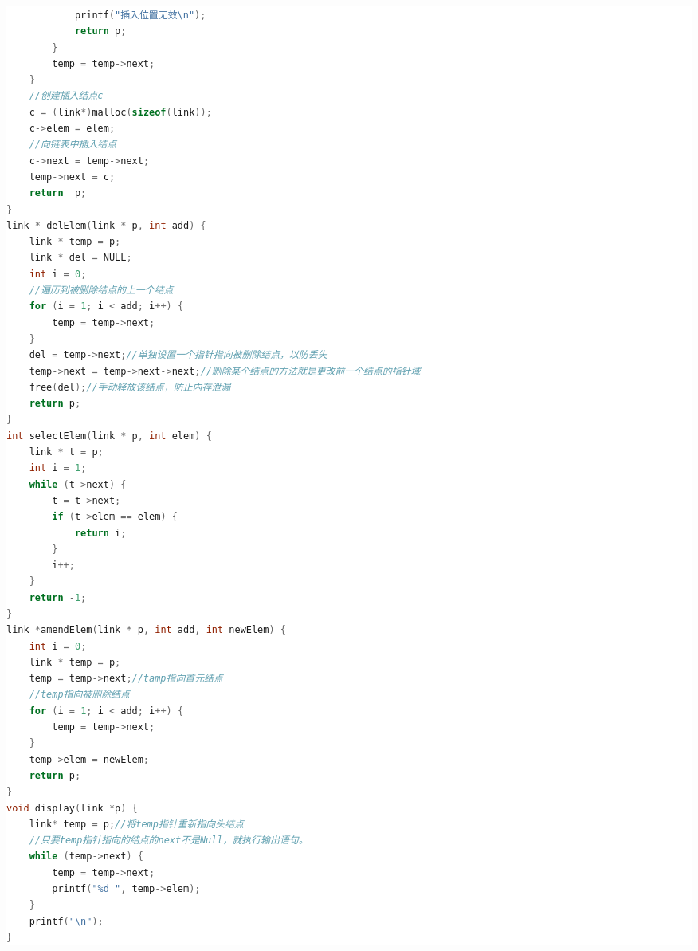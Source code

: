 ```c
            printf("插入位置无效\n");
            return p;
        }
        temp = temp->next;
    }
    //创建插入结点c
    c = (link*)malloc(sizeof(link));
    c->elem = elem;
    //向链表中插入结点
    c->next = temp->next;
    temp->next = c;
    return  p;
}
link * delElem(link * p, int add) {
    link * temp = p;
    link * del = NULL;
    int i = 0;
    //遍历到被删除结点的上一个结点
    for (i = 1; i < add; i++) {
        temp = temp->next;
    }
    del = temp->next;//单独设置一个指针指向被删除结点，以防丢失
    temp->next = temp->next->next;//删除某个结点的方法就是更改前一个结点的指针域
    free(del);//手动释放该结点，防止内存泄漏
    return p;
}
int selectElem(link * p, int elem) {
    link * t = p;
    int i = 1;
    while (t->next) {
        t = t->next;
        if (t->elem == elem) {
            return i;
        }
        i++;
    }
    return -1;
}
link *amendElem(link * p, int add, int newElem) {
    int i = 0;
    link * temp = p;
    temp = temp->next;//tamp指向首元结点
    //temp指向被删除结点
    for (i = 1; i < add; i++) {
        temp = temp->next;
    }
    temp->elem = newElem;
    return p;
}
void display(link *p) {
    link* temp = p;//将temp指针重新指向头结点
    //只要temp指针指向的结点的next不是Null，就执行输出语句。
    while (temp->next) {
        temp = temp->next;
        printf("%d ", temp->elem);
    }
    printf("\n");
}
```
